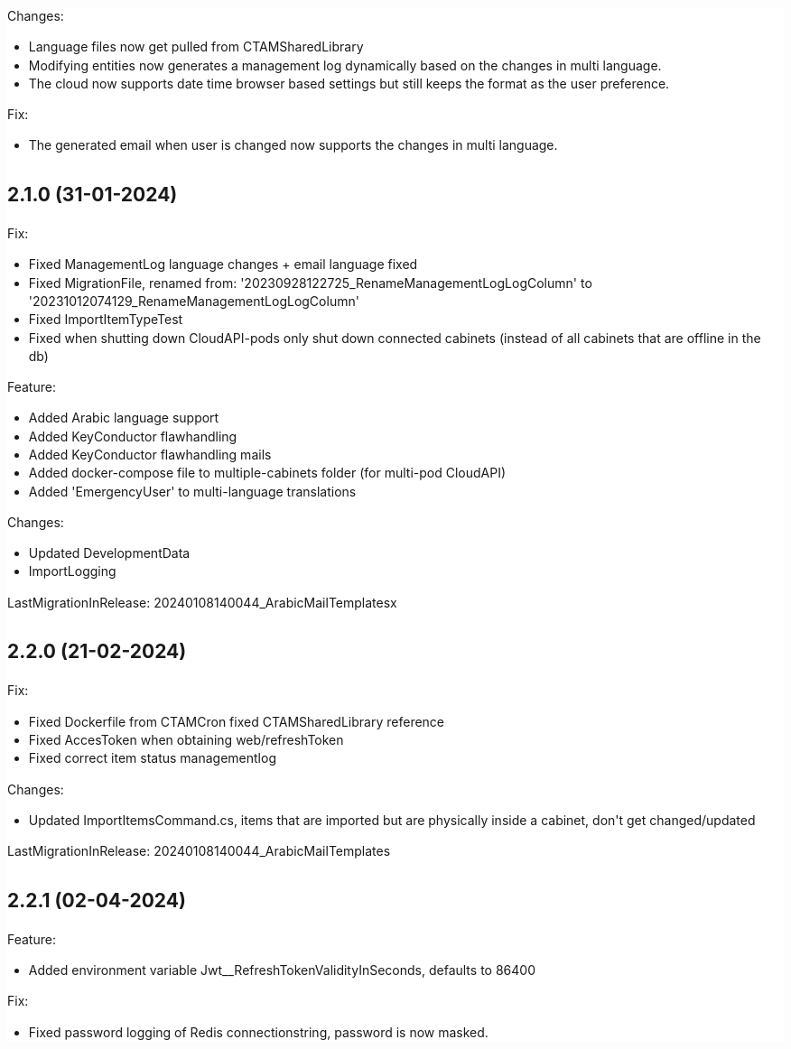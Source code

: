 Changes:
- Language files now get pulled from CTAMSharedLibrary
- Modifying entities now generates a management log dynamically based on the changes in multi language.
- The cloud now supports date time browser based settings but still keeps the format as the user preference.
 
Fix:
- The generated email when user is changed now supports the changes in multi language.

## 2.1.0 (31-01-2024)

Fix:
- Fixed ManagementLog language changes + email language fixed
- Fixed MigrationFile, renamed from: '20230928122725_RenameManagementLogLogColumn' to '20231012074129_RenameManagementLogLogColumn'
- Fixed ImportItemTypeTest 
- Fixed when shutting down CloudAPI-pods only shut down connected cabinets (instead of all cabinets that are offline in the db)

Feature:
- Added Arabic language support
- Added KeyConductor flawhandling
- Added KeyConductor flawhandling mails
- Added docker-compose file to multiple-cabinets folder (for multi-pod CloudAPI)
- Added 'EmergencyUser' to multi-language translations

Changes:
- Updated DevelopmentData
- ImportLogging 

LastMigrationInRelease: 20240108140044_ArabicMailTemplatesx

## 2.2.0 (21-02-2024)

Fix:
- Fixed Dockerfile from CTAMCron fixed CTAMSharedLibrary reference
- Fixed AccesToken when obtaining web/refreshToken
- Fixed correct item status managementlog
 
Changes:
- Updated ImportItemsCommand.cs, items that are imported but are physically inside a cabinet, don't get changed/updated

LastMigrationInRelease: 20240108140044_ArabicMailTemplates

## 2.2.1 (02-04-2024)

Feature:
- Added environment variable Jwt__RefreshTokenValidityInSeconds, defaults to 86400

Fix:
- Fixed password logging of Redis connectionstring, password is now masked.
